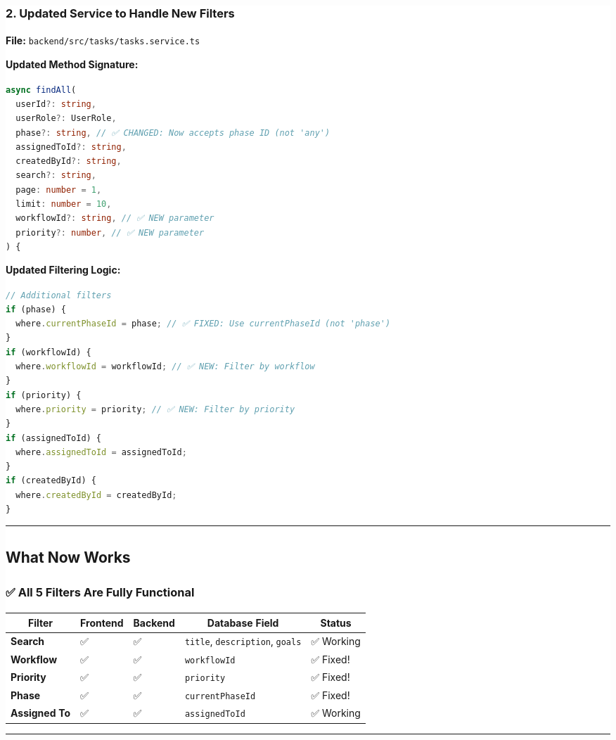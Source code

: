 ### 2. Updated Service to Handle New Filters

**File:** `backend/src/tasks/tasks.service.ts`

**Updated Method Signature:**
```typescript
async findAll(
  userId?: string,
  userRole?: UserRole,
  phase?: string, // ✅ CHANGED: Now accepts phase ID (not 'any')
  assignedToId?: string,
  createdById?: string,
  search?: string,
  page: number = 1,
  limit: number = 10,
  workflowId?: string, // ✅ NEW parameter
  priority?: number, // ✅ NEW parameter
) {
```

**Updated Filtering Logic:**
```typescript
// Additional filters
if (phase) {
  where.currentPhaseId = phase; // ✅ FIXED: Use currentPhaseId (not 'phase')
}
if (workflowId) {
  where.workflowId = workflowId; // ✅ NEW: Filter by workflow
}
if (priority) {
  where.priority = priority; // ✅ NEW: Filter by priority
}
if (assignedToId) {
  where.assignedToId = assignedToId;
}
if (createdById) {
  where.createdById = createdById;
}
```

---

## What Now Works

### ✅ All 5 Filters Are Fully Functional

| Filter | Frontend | Backend | Database Field | Status |
|--------|----------|---------|----------------|--------|
| **Search** | ✅ | ✅ | `title`, `description`, `goals` | ✅ Working |
| **Workflow** | ✅ | ✅ | `workflowId` | ✅ Fixed! |
| **Priority** | ✅ | ✅ | `priority` | ✅ Fixed! |
| **Phase** | ✅ | ✅ | `currentPhaseId` | ✅ Fixed! |
| **Assigned To** | ✅ | ✅ | `assignedToId` | ✅ Working |

---